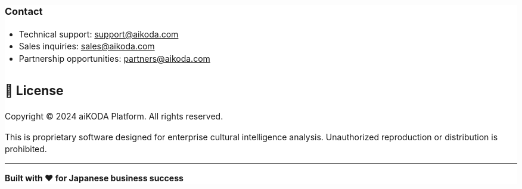 ### Contact
- Technical support: support@aikoda.com
- Sales inquiries: sales@aikoda.com
- Partnership opportunities: partners@aikoda.com

## 📄 License

Copyright © 2024 aiKODA Platform. All rights reserved.

This is proprietary software designed for enterprise cultural intelligence analysis. Unauthorized reproduction or distribution is prohibited.

---

**Built with ❤️ for Japanese business success**

